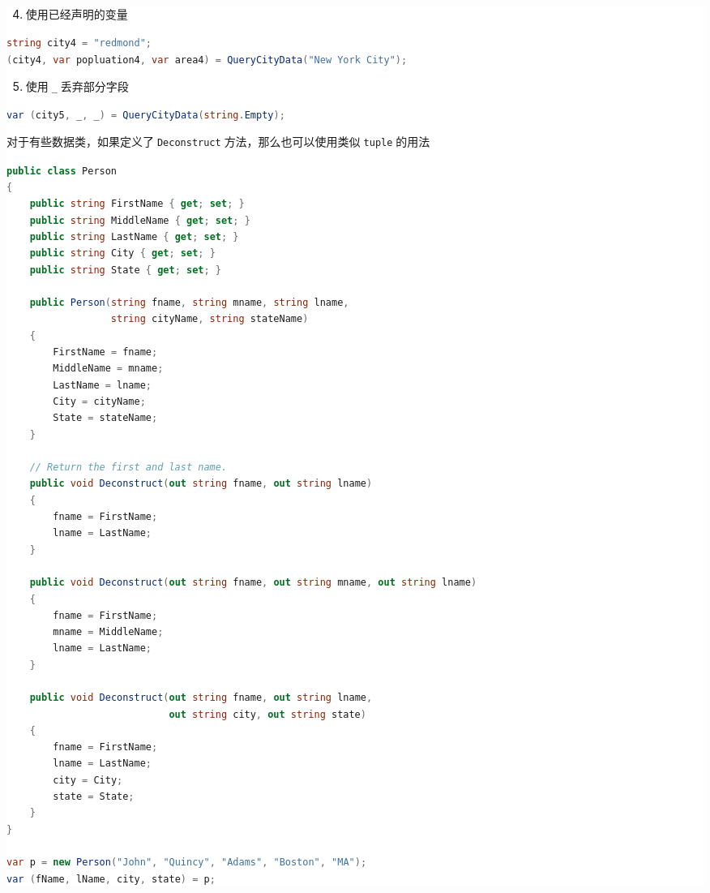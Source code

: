 4. 使用已经声明的变量

```csharp
string city4 = "redmond";
(city4, var popluation4, var area4) = QueryCityData("New York City");
```

5. 使用 `_` 丢弃部分字段

```csharp
var (city5, _, _) = QueryCityData(string.Empty);
```

对于有些数据类，如果定义了 `Deconstruct` 方法，那么也可以使用类似 `tuple` 的用法

```csharp
public class Person
{
    public string FirstName { get; set; }
    public string MiddleName { get; set; }
    public string LastName { get; set; }
    public string City { get; set; }
    public string State { get; set; }

    public Person(string fname, string mname, string lname,
                  string cityName, string stateName)
    {
        FirstName = fname;
        MiddleName = mname;
        LastName = lname;
        City = cityName;
        State = stateName;
    }

    // Return the first and last name.
    public void Deconstruct(out string fname, out string lname)
    {
        fname = FirstName;
        lname = LastName;
    }

    public void Deconstruct(out string fname, out string mname, out string lname)
    {
        fname = FirstName;
        mname = MiddleName;
        lname = LastName;
    }

    public void Deconstruct(out string fname, out string lname,
                            out string city, out string state)
    {
        fname = FirstName;
        lname = LastName;
        city = City;
        state = State;
    }
}

var p = new Person("John", "Quincy", "Adams", "Boston", "MA");
var (fName, lName, city, state) = p;
```
